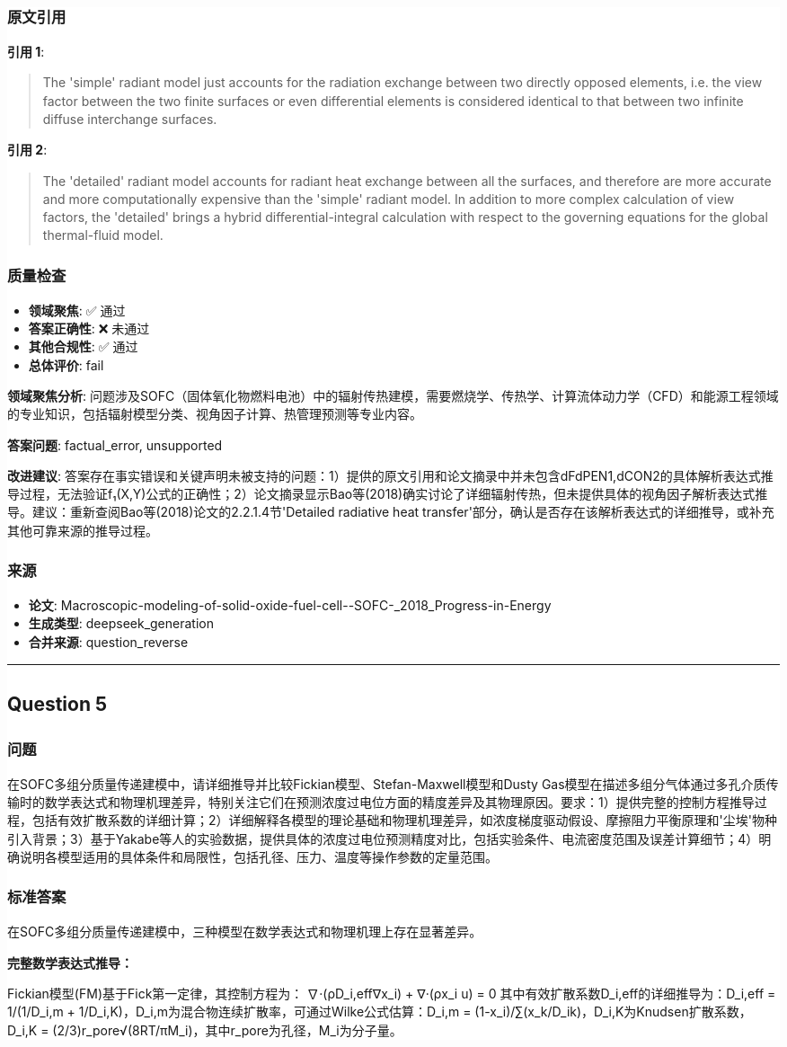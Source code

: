 ### 原文引用

**引用 1**:
> The 'simple' radiant model just accounts for the radiation exchange between two directly opposed elements, i.e. the view factor between the two finite surfaces or even differential elements is considered identical to that between two infinite diffuse interchange surfaces.

**引用 2**:
> The 'detailed' radiant model accounts for radiant heat exchange between all the surfaces, and therefore are more accurate and more computationally expensive than the 'simple' radiant model. In addition to more complex calculation of view factors, the 'detailed' brings a hybrid differential-integral calculation with respect to the governing equations for the global thermal-fluid model.

### 质量检查

- **领域聚焦**: ✅ 通过
- **答案正确性**: ❌ 未通过
- **其他合规性**: ✅ 通过
- **总体评价**: fail

**领域聚焦分析**: 问题涉及SOFC（固体氧化物燃料电池）中的辐射传热建模，需要燃烧学、传热学、计算流体动力学（CFD）和能源工程领域的专业知识，包括辐射模型分类、视角因子计算、热管理预测等专业内容。

**答案问题**: factual_error, unsupported

**改进建议**: 答案存在事实错误和关键声明未被支持的问题：1）提供的原文引用和论文摘录中并未包含dFdPEN1,dCON2的具体解析表达式推导过程，无法验证f₁(X,Y)公式的正确性；2）论文摘录显示Bao等(2018)确实讨论了详细辐射传热，但未提供具体的视角因子解析表达式推导。建议：重新查阅Bao等(2018)论文的2.2.1.4节'Detailed radiative heat transfer'部分，确认是否存在该解析表达式的详细推导，或补充其他可靠来源的推导过程。

### 来源

- **论文**: Macroscopic-modeling-of-solid-oxide-fuel-cell--SOFC-_2018_Progress-in-Energy
- **生成类型**: deepseek_generation
- **合并来源**: question_reverse

---

## Question 5

### 问题

在SOFC多组分质量传递建模中，请详细推导并比较Fickian模型、Stefan-Maxwell模型和Dusty Gas模型在描述多组分气体通过多孔介质传输时的数学表达式和物理机理差异，特别关注它们在预测浓度过电位方面的精度差异及其物理原因。要求：1）提供完整的控制方程推导过程，包括有效扩散系数的详细计算；2）详细解释各模型的理论基础和物理机理差异，如浓度梯度驱动假设、摩擦阻力平衡原理和'尘埃'物种引入背景；3）基于Yakabe等人的实验数据，提供具体的浓度过电位预测精度对比，包括实验条件、电流密度范围及误差计算细节；4）明确说明各模型适用的具体条件和局限性，包括孔径、压力、温度等操作参数的定量范围。

### 标准答案

在SOFC多组分质量传递建模中，三种模型在数学表达式和物理机理上存在显著差异。

**完整数学表达式推导：**

Fickian模型(FM)基于Fick第一定律，其控制方程为：
∇·(ρD_i,eff∇x_i) + ∇·(ρx_i u) = 0
其中有效扩散系数D_i,eff的详细推导为：D_i,eff = 1/(1/D_i,m + 1/D_i,K)，D_i,m为混合物连续扩散率，可通过Wilke公式估算：D_i,m = (1-x_i)/∑(x_k/D_ik)，D_i,K为Knudsen扩散系数，D_i,K = (2/3)r_pore√(8RT/πM_i)，其中r_pore为孔径，M_i为分子量。
